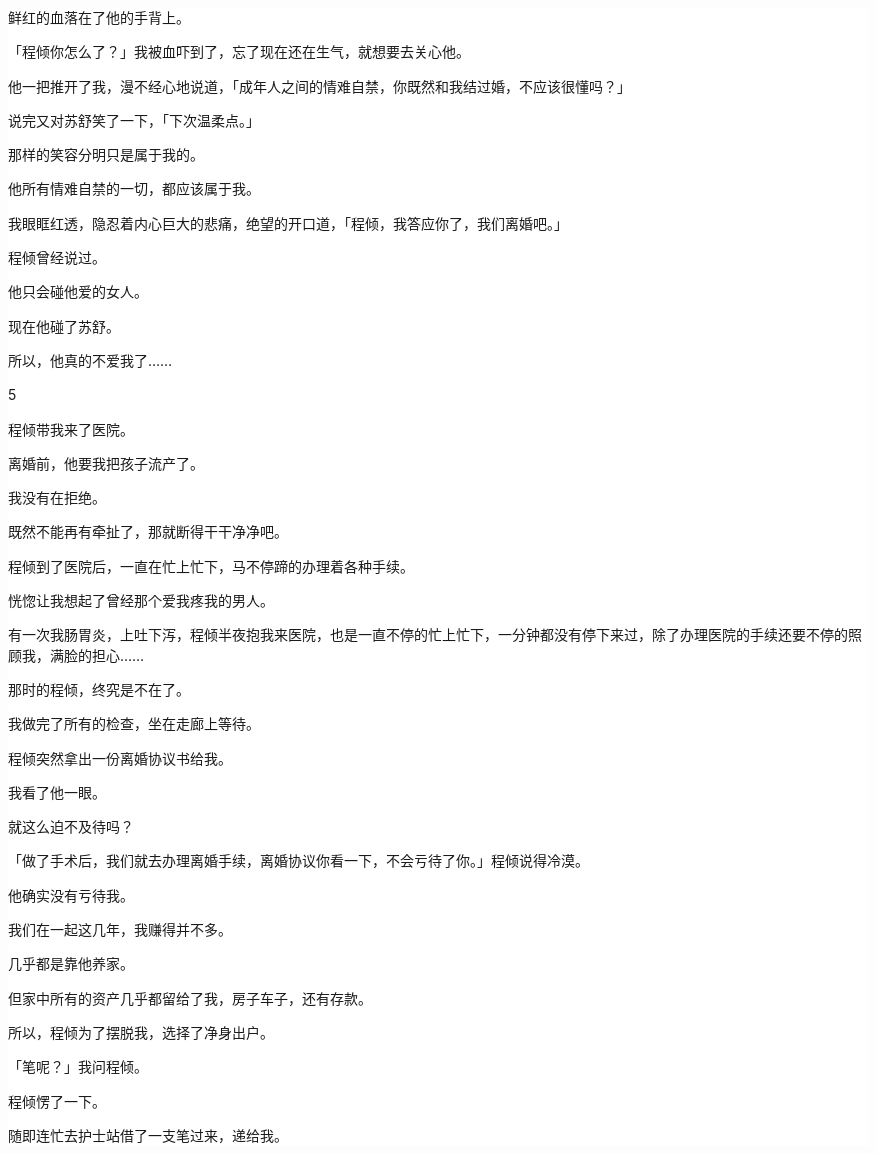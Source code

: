 鲜红的血落在了他的手背上。

「程倾你怎么了？」我被血吓到了，忘了现在还在生气，就想要去关心他。

他一把推开了我，漫不经心地说道，「成年人之间的情难自禁，你既然和我结过婚，不应该很懂吗？」

说完又对苏舒笑了一下，「下次温柔点。」

那样的笑容分明只是属于我的。

他所有情难自禁的一切，都应该属于我。

我眼眶红透，隐忍着内心巨大的悲痛，绝望的开口道，「程倾，我答应你了，我们离婚吧。」

程倾曾经说过。

他只会碰他爱的女人。

现在他碰了苏舒。

所以，他真的不爱我了……

5

程倾带我来了医院。

离婚前，他要我把孩子流产了。

我没有在拒绝。

既然不能再有牵扯了，那就断得干干净净吧。

程倾到了医院后，一直在忙上忙下，马不停蹄的办理着各种手续。

恍惚让我想起了曾经那个爱我疼我的男人。

有一次我肠胃炎，上吐下泻，程倾半夜抱我来医院，也是一直不停的忙上忙下，一分钟都没有停下来过，除了办理医院的手续还要不停的照顾我，满脸的担心……

那时的程倾，终究是不在了。

我做完了所有的检查，坐在走廊上等待。

程倾突然拿出一份离婚协议书给我。

我看了他一眼。

就这么迫不及待吗？

「做了手术后，我们就去办理离婚手续，离婚协议你看一下，不会亏待了你。」程倾说得冷漠。

他确实没有亏待我。

我们在一起这几年，我赚得并不多。

几乎都是靠他养家。

但家中所有的资产几乎都留给了我，房子车子，还有存款。

所以，程倾为了摆脱我，选择了净身出户。

「笔呢？」我问程倾。

程倾愣了一下。

随即连忙去护士站借了一支笔过来，递给我。
